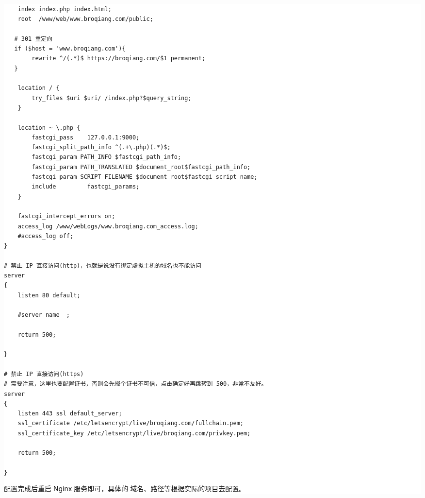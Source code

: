 ```nginx
    index index.php index.html;
    root  /www/web/www.broqiang.com/public;

   # 301 重定向
   if ($host = 'www.broqiang.com'){
        rewrite ^/(.*)$ https://broqiang.com/$1 permanent;
   }

    location / {
        try_files $uri $uri/ /index.php?$query_string;
    }

    location ~ \.php {
        fastcgi_pass    127.0.0.1:9000;
        fastcgi_split_path_info ^(.+\.php)(.*)$;
        fastcgi_param PATH_INFO $fastcgi_path_info;
        fastcgi_param PATH_TRANSLATED $document_root$fastcgi_path_info;
        fastcgi_param SCRIPT_FILENAME $document_root$fastcgi_script_name;
        include         fastcgi_params;
    }

    fastcgi_intercept_errors on;
    access_log /www/webLogs/www.broqiang.com_access.log;
    #access_log off;
}

# 禁止 IP 直接访问(http)，也就是说没有绑定虚拟主机的域名也不能访问
server
{
    listen 80 default;

    #server_name _;

    return 500;

}

# 禁止 IP 直接访问(https)
# 需要注意，这里也要配置证书，否则会先报个证书不可信，点击确定好再跳转到 500，非常不友好。
server
{
    listen 443 ssl default_server;
    ssl_certificate /etc/letsencrypt/live/broqiang.com/fullchain.pem;
    ssl_certificate_key /etc/letsencrypt/live/broqiang.com/privkey.pem;

    return 500;

}
```

配置完成后重启 Nginx 服务即可，具体的 域名、路径等根据实际的项目去配置。
